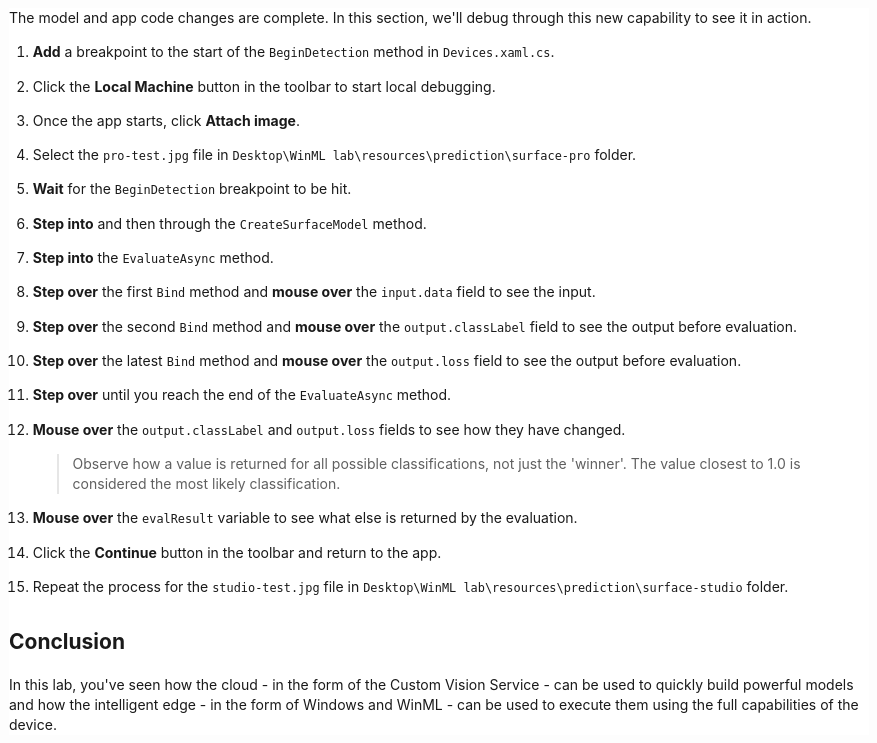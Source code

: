 The model and app code changes are complete. In this section, we'll debug through this new capability to see it in action.

1. **Add** a breakpoint to the start of the `BeginDetection` method in `Devices.xaml.cs`.
1. Click the **Local Machine** button in the toolbar to start local debugging.
1. Once the app starts, click **Attach image**.
1. Select the `pro-test.jpg` file in `Desktop\WinML lab\resources\prediction\surface-pro` folder.
1. **Wait** for the `BeginDetection` breakpoint to be hit.
1. **Step into** and then through the `CreateSurfaceModel` method.
1. **Step into** the `EvaluateAsync` method.
1. **Step over** the first `Bind` method and **mouse over** the `input.data` field to see the input.
1. **Step over** the second `Bind` method and **mouse over** the `output.classLabel` field to see the output before evaluation.
1. **Step over** the latest `Bind` method and **mouse over** the `output.loss` field to see the output before evaluation.
1. **Step over** until you reach the end of the `EvaluateAsync` method.
1. **Mouse over** the `output.classLabel` and `output.loss` fields to see how they have changed.

    > Observe how a value is returned for all possible classifications, not just the 'winner'. The value closest to 1.0 is considered the most likely classification.
1. **Mouse over** the `evalResult` variable to see what else is returned by the evaluation.
1. Click the **Continue** button in the toolbar and return to the app.
1. Repeat the process for the `studio-test.jpg` file in `Desktop\WinML lab\resources\prediction\surface-studio` folder.

## Conclusion

In this lab, you've seen how the cloud - in the form of the Custom Vision Service - can be used to quickly build powerful models and how the intelligent edge - in the form of Windows and WinML - can be used to execute them using the full capabilities of the device.
